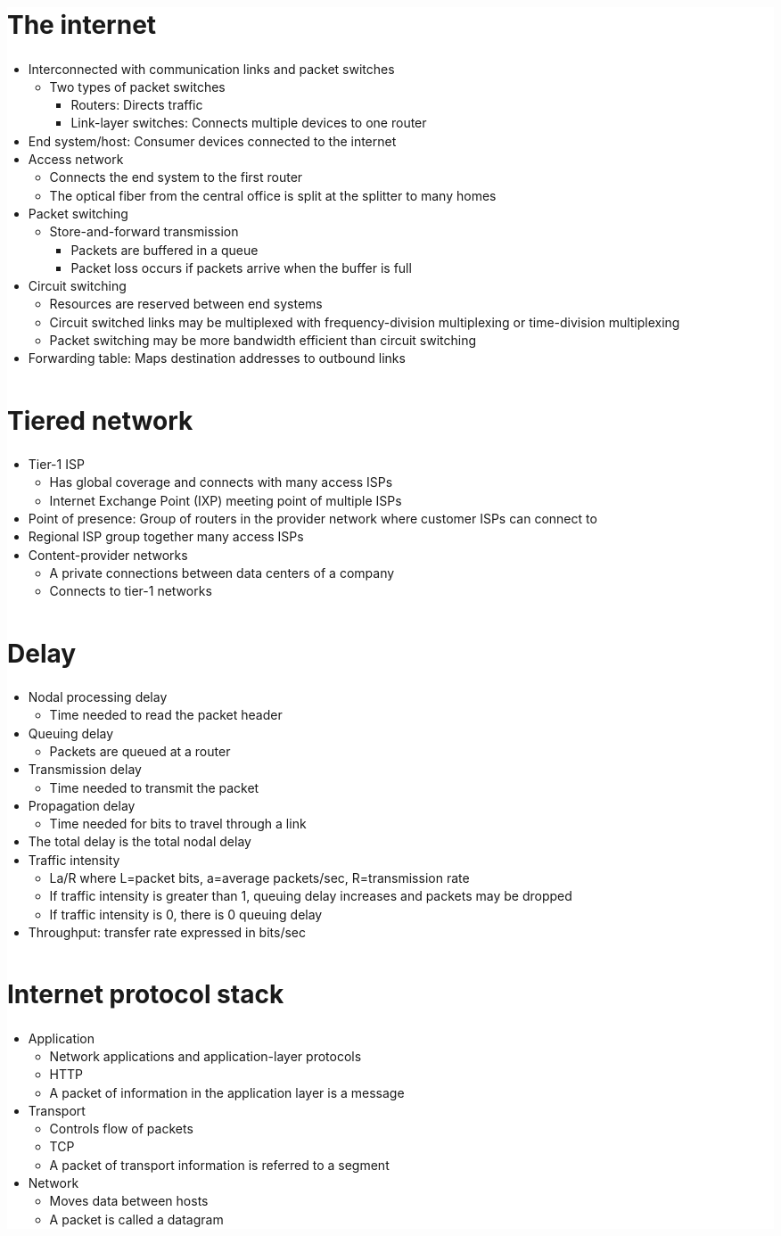 # The internet
- Interconnected with communication links and packet switches
  - Two types of packet switches
    - Routers: Directs traffic
    - Link-layer switches: Connects multiple devices to one router
- End system/host: Consumer devices connected to the internet
- Access network
  - Connects the end system to the first router
  - The optical fiber from the central office is split at the splitter to many homes
- Packet switching
  - Store-and-forward transmission
    - Packets are buffered in a queue
    - Packet loss occurs if packets arrive when the buffer is full
- Circuit switching
  - Resources are reserved between end systems
  - Circuit switched links may be multiplexed with frequency-division multiplexing or time-division multiplexing
  - Packet switching may be more bandwidth efficient than circuit switching
- Forwarding table: Maps destination addresses to outbound links

# Tiered network
- Tier-1 ISP
  - Has global coverage and connects with many access ISPs
  - Internet Exchange Point (IXP) meeting point of multiple ISPs
- Point of presence: Group of routers in the provider network where customer ISPs can connect to
- Regional ISP group together many access ISPs
- Content-provider networks
  - A private connections between data centers of a company
  - Connects to tier-1 networks

# Delay
- Nodal processing delay
  - Time needed to read the packet header
- Queuing delay
  - Packets are queued at a router
- Transmission delay
  - Time needed to transmit the packet
- Propagation delay
  - Time needed for bits to travel through a link
- The total delay is the total nodal delay
- Traffic intensity
  - La/R where L=packet bits, a=average packets/sec, R=transmission rate
  - If traffic intensity is greater than 1, queuing delay increases and packets may be dropped
  - If traffic intensity is 0, there is 0 queuing delay
- Throughput: transfer rate expressed in bits/sec

# Internet protocol stack
- Application
  - Network applications and application-layer protocols
  - HTTP
  - A packet of information in the application layer is a message
- Transport
  - Controls flow of packets
  - TCP
  - A packet of transport information is referred to a segment
- Network
  - Moves data between hosts
  - A packet is called a datagram
